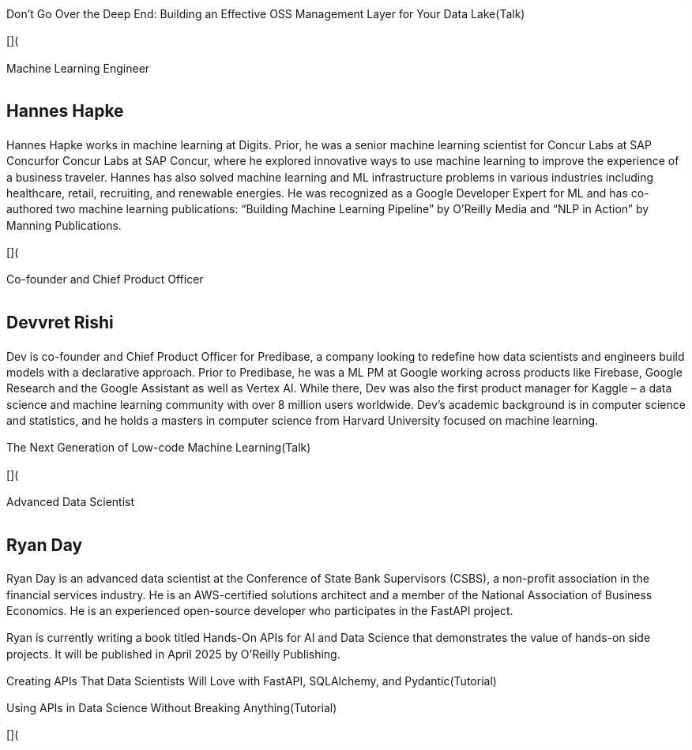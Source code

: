 Don’t Go Over the Deep End: Building an Effective OSS Management Layer for Your Data Lake(Talk)

[](



Machine Learning Engineer

Hannes Hapke
------------

Hannes Hapke works in machine learning at Digits. Prior, he was a senior machine learning scientist for Concur Labs at SAP Concurfor Concur Labs at SAP Concur, where he explored innovative ways to use machine learning to improve the experience of a business traveler. Hannes has also solved machine learning and ML infrastructure problems in various industries including healthcare, retail, recruiting, and renewable energies. He was recognized as a Google Developer Expert for ML and has co-authored two machine learning publications: “Building Machine Learning Pipeline” by O’Reilly Media and “NLP in Action” by Manning Publications.

[](



Co-founder and Chief Product Officer

Devvret Rishi
-------------

Dev is co-founder and Chief Product Officer for Predibase, a company looking to redefine how data scientists and engineers build models with a declarative approach. Prior to Predibase, he was a ML PM at Google working across products like Firebase, Google Research and the Google Assistant as well as Vertex AI. While there, Dev was also the first product manager for Kaggle – a data science and machine learning community with over 8 million users worldwide. Dev’s academic background is in computer science and statistics, and he holds a masters in computer science from Harvard University focused on machine learning.

The Next Generation of Low-code Machine Learning(Talk)

[](



Advanced Data Scientist

Ryan Day
--------

Ryan Day is an advanced data scientist at the Conference of State Bank Supervisors (CSBS), a non-profit association in the financial services industry. He is an AWS-certified solutions architect and a member of the National Association of Business Economics. He is an experienced open-source developer who participates in the FastAPI project.

Ryan is currently writing a book titled Hands-On APIs for AI and Data Science that demonstrates the value of hands-on side projects. It will be published in April 2025 by O’Reilly Publishing.

Creating APIs That Data Scientists Will Love with FastAPI, SQLAlchemy, and Pydantic(Tutorial)

Using APIs in Data Science Without Breaking Anything(Tutorial)

[](
